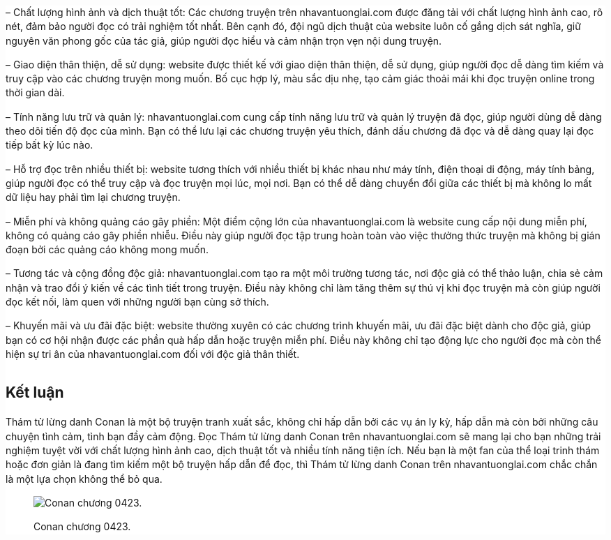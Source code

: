 – Chất lượng hình ảnh và dịch thuật tốt: Các chương truyện trên nhavantuonglai.com được đăng tải với chất lượng hình ảnh cao, rõ nét, đảm bảo người đọc có trải nghiệm tốt nhất. Bên cạnh đó, đội ngũ dịch thuật của website luôn cố gắng dịch sát nghĩa, giữ nguyên văn phong gốc của tác giả, giúp người đọc hiểu và cảm nhận trọn vẹn nội dung truyện.

– Giao diện thân thiện, dễ sử dụng: website được thiết kế với giao diện thân thiện, dễ sử dụng, giúp người đọc dễ dàng tìm kiếm và truy cập vào các chương truyện mong muốn. Bố cục hợp lý, màu sắc dịu nhẹ, tạo cảm giác thoải mái khi đọc truyện online trong thời gian dài.

– Tính năng lưu trữ và quản lý: nhavantuonglai.com cung cấp tính năng lưu trữ và quản lý truyện đã đọc, giúp người dùng dễ dàng theo dõi tiến độ đọc của mình. Bạn có thể lưu lại các chương truyện yêu thích, đánh dấu chương đã đọc và dễ dàng quay lại đọc tiếp bất kỳ lúc nào.

– Hỗ trợ đọc trên nhiều thiết bị: website tương thích với nhiều thiết bị khác nhau như máy tính, điện thoại di động, máy tính bảng, giúp người đọc có thể truy cập và đọc truyện mọi lúc, mọi nơi. Bạn có thể dễ dàng chuyển đổi giữa các thiết bị mà không lo mất dữ liệu hay phải tìm lại chương truyện.

– Miễn phí và không quảng cáo gây phiền: Một điểm cộng lớn của nhavantuonglai.com là website cung cấp nội dung miễn phí, không có quảng cáo gây phiền nhiễu. Điều này giúp người đọc tập trung hoàn toàn vào việc thưởng thức truyện mà không bị gián đoạn bởi các quảng cáo không mong muốn.

– Tương tác và cộng đồng độc giả: nhavantuonglai.com tạo ra một môi trường tương tác, nơi độc giả có thể thảo luận, chia sẻ cảm nhận và trao đổi ý kiến về các tình tiết trong truyện. Điều này không chỉ làm tăng thêm sự thú vị khi đọc truyện mà còn giúp người đọc kết nối, làm quen với những người bạn cùng sở thích.

– Khuyến mãi và ưu đãi đặc biệt: website thường xuyên có các chương trình khuyến mãi, ưu đãi đặc biệt dành cho độc giả, giúp bạn có cơ hội nhận được các phần quà hấp dẫn hoặc truyện miễn phí. Điều này không chỉ tạo động lực cho người đọc mà còn thể hiện sự tri ân của nhavantuonglai.com đối với độc giả thân thiết.

## Kết luận

Thám tử lừng danh Conan là một bộ truyện tranh xuất sắc, không chỉ hấp dẫn bởi các vụ án ly kỳ, hấp dẫn mà còn bởi những câu chuyện tình cảm, tình bạn đầy cảm động. Đọc Thám tử lừng danh Conan trên nhavantuonglai.com sẽ mang lại cho bạn những trải nghiệm tuyệt vời với chất lượng hình ảnh cao, dịch thuật tốt và nhiều tính năng tiện ích. Nếu bạn là một fan của thể loại trinh thám hoặc đơn giản là đang tìm kiếm một bộ truyện hấp dẫn để đọc, thì Thám tử lừng danh Conan trên nhavantuonglai.com chắc chắn là một lựa chọn không thể bỏ qua.

<figure><img src="https://data.nhavantuonglai.com/image/illustrations/cover-nhavantuonglai-com-0423.jpg" alt="Conan chương 0423." title="Conan chương 0423." height=100% width=100%><figcaption><p>Conan chương 0423.</p></figcaption></figure>